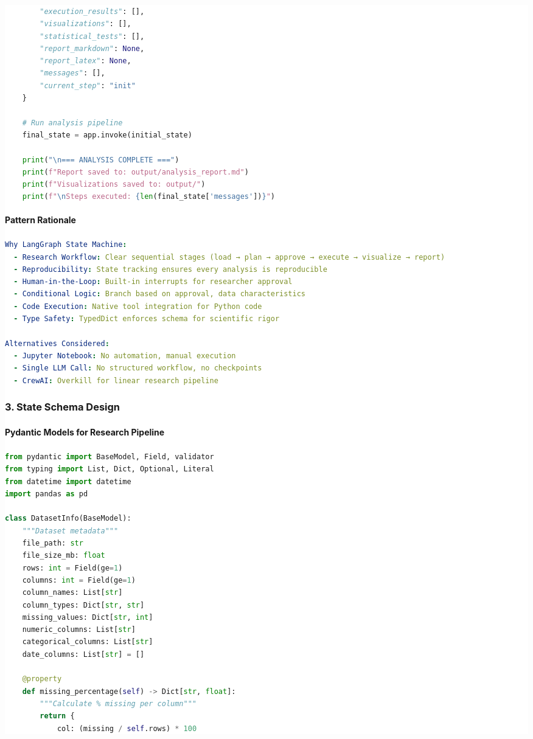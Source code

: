 ```python
        "execution_results": [],
        "visualizations": [],
        "statistical_tests": [],
        "report_markdown": None,
        "report_latex": None,
        "messages": [],
        "current_step": "init"
    }
    
    # Run analysis pipeline
    final_state = app.invoke(initial_state)
    
    print("\n=== ANALYSIS COMPLETE ===")
    print(f"Report saved to: output/analysis_report.md")
    print(f"Visualizations saved to: output/")
    print(f"\nSteps executed: {len(final_state['messages'])}")
```

#### Pattern Rationale

```yaml
Why LangGraph State Machine:
  - Research Workflow: Clear sequential stages (load → plan → approve → execute → visualize → report)
  - Reproducibility: State tracking ensures every analysis is reproducible
  - Human-in-the-Loop: Built-in interrupts for researcher approval
  - Conditional Logic: Branch based on approval, data characteristics
  - Code Execution: Native tool integration for Python code
  - Type Safety: TypedDict enforces schema for scientific rigor

Alternatives Considered:
  - Jupyter Notebook: No automation, manual execution
  - Single LLM Call: No structured workflow, no checkpoints
  - CrewAI: Overkill for linear research pipeline
```

### 3. State Schema Design

#### Pydantic Models for Research Pipeline

```python
from pydantic import BaseModel, Field, validator
from typing import List, Dict, Optional, Literal
from datetime import datetime
import pandas as pd

class DatasetInfo(BaseModel):
    """Dataset metadata"""
    file_path: str
    file_size_mb: float
    rows: int = Field(ge=1)
    columns: int = Field(ge=1)
    column_names: List[str]
    column_types: Dict[str, str]
    missing_values: Dict[str, int]
    numeric_columns: List[str]
    categorical_columns: List[str]
    date_columns: List[str] = []
    
    @property
    def missing_percentage(self) -> Dict[str, float]:
        """Calculate % missing per column"""
        return {
            col: (missing / self.rows) * 100
```